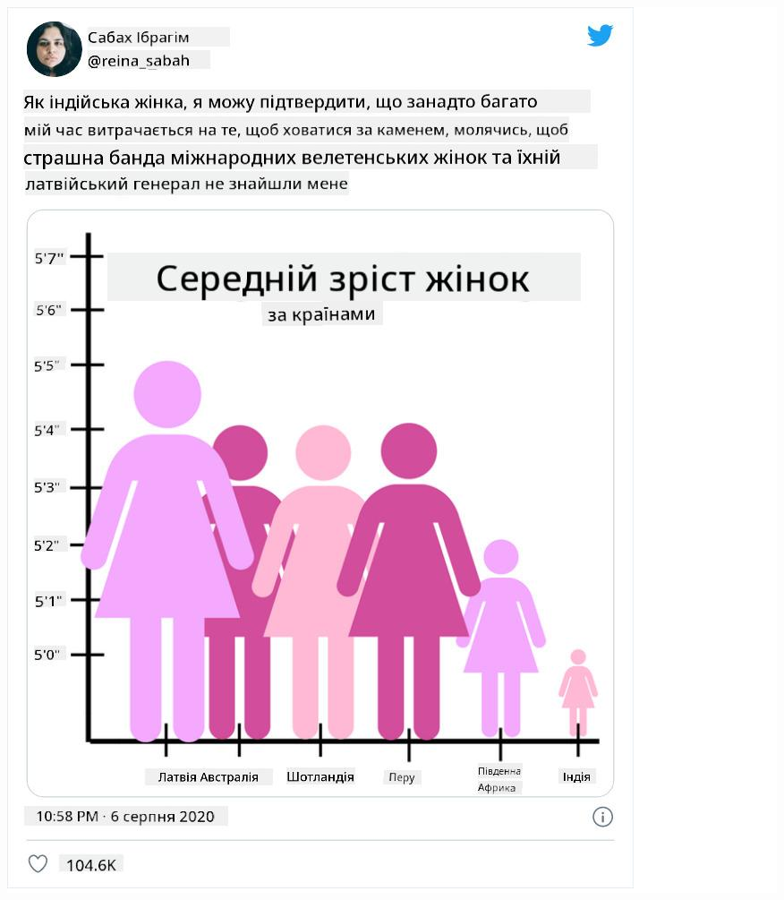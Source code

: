 ![погана діаграма 4](../../../../../translated_images/bad-chart-4.8872b2b881ffa96c3e0db10eb6aed7793efae2cac382c53932794260f7bfff07.uk.jpg)
